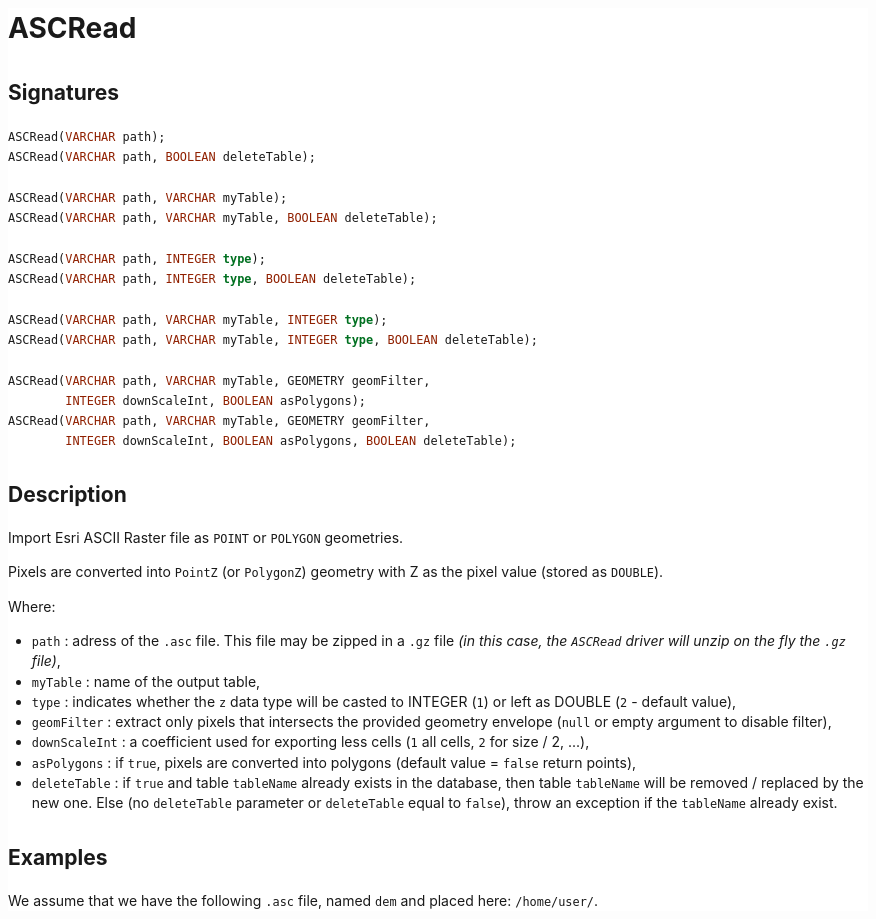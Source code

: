 # ASCRead

## Signatures

```sql
ASCRead(VARCHAR path);
ASCRead(VARCHAR path, BOOLEAN deleteTable);

ASCRead(VARCHAR path, VARCHAR myTable);
ASCRead(VARCHAR path, VARCHAR myTable, BOOLEAN deleteTable);

ASCRead(VARCHAR path, INTEGER type);
ASCRead(VARCHAR path, INTEGER type, BOOLEAN deleteTable);

ASCRead(VARCHAR path, VARCHAR myTable, INTEGER type);
ASCRead(VARCHAR path, VARCHAR myTable, INTEGER type, BOOLEAN deleteTable);

ASCRead(VARCHAR path, VARCHAR myTable, GEOMETRY geomFilter, 
        INTEGER downScaleInt, BOOLEAN asPolygons);
ASCRead(VARCHAR path, VARCHAR myTable, GEOMETRY geomFilter, 
        INTEGER downScaleInt, BOOLEAN asPolygons, BOOLEAN deleteTable);
```

## Description

Import Esri ASCII Raster file as `POINT` or `POLYGON` geometries.

Pixels are converted into `PointZ` (or `PolygonZ`) geometry with Z as the pixel value (stored as `DOUBLE`).

Where:

- `path` : adress of the `.asc` file. This file may be zipped in a `.gz` file *(in this case, the `ASCRead` driver will unzip on the fly the `.gz` file)*, 
- `myTable` : name of the output table,
- `type` : indicates whether the `z` data type will be casted to INTEGER (`1`) or left as DOUBLE (`2` - default value),
- `geomFilter` : extract only pixels that intersects the provided geometry envelope (`null` or empty argument to disable filter),
- `downScaleInt` : a coefficient used for exporting less cells (`1` all cells, `2` for size / 2, ...),
- `asPolygons` : if `true`, pixels are converted into polygons (default value = `false` return points),
- `deleteTable` : if `true` and table `tableName` already exists in the database, then table `tableName` will be removed / replaced by the new one. Else (no `deleteTable` parameter or `deleteTable` equal to `false`), throw an exception if the `tableName` already exist.

## Examples

We assume that we have the following `.asc` file, named `dem` and placed here: `/home/user/`.
